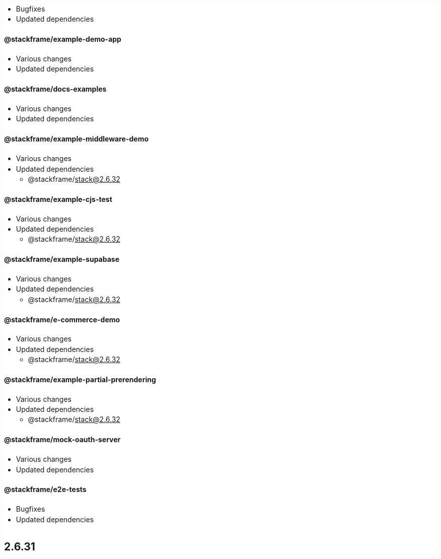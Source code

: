 - Bugfixes
- Updated dependencies

#### @stackframe/example-demo-app

- Various changes
- Updated dependencies

#### @stackframe/docs-examples

- Various changes
- Updated dependencies

#### @stackframe/example-middleware-demo

- Various changes
- Updated dependencies
  - @stackframe/stack@2.6.32

#### @stackframe/example-cjs-test

- Various changes
- Updated dependencies
  - @stackframe/stack@2.6.32

#### @stackframe/example-supabase

- Various changes
- Updated dependencies
  - @stackframe/stack@2.6.32

#### @stackframe/e-commerce-demo

- Various changes
- Updated dependencies
  - @stackframe/stack@2.6.32

#### @stackframe/example-partial-prerendering

- Various changes
- Updated dependencies
  - @stackframe/stack@2.6.32

#### @stackframe/mock-oauth-server

- Various changes
- Updated dependencies

#### @stackframe/e2e-tests

- Bugfixes
- Updated dependencies

## 2.6.31
